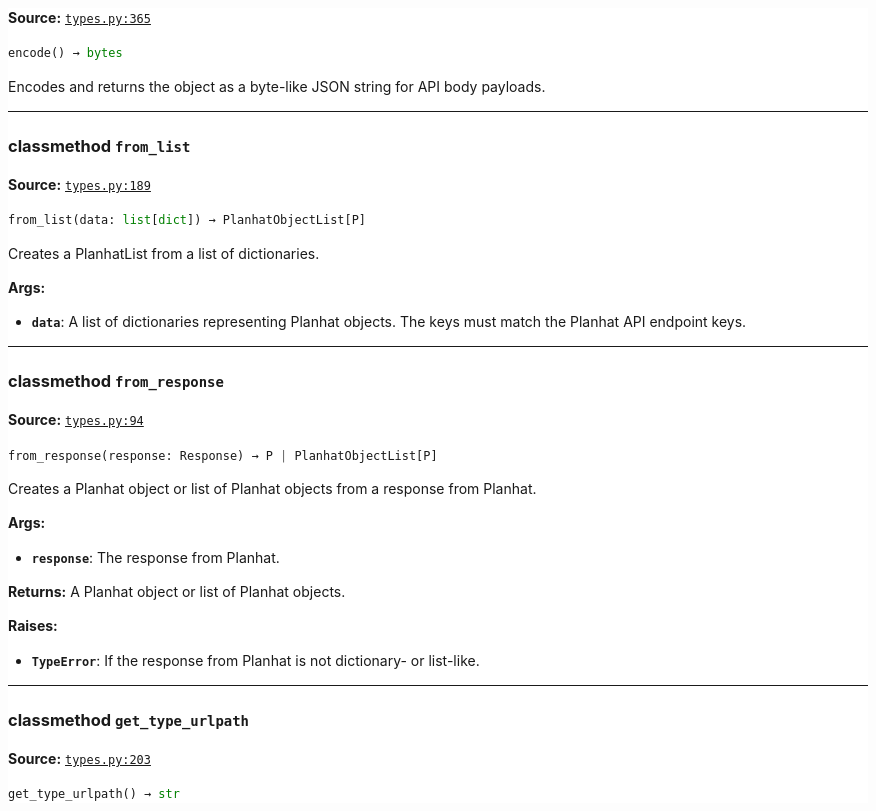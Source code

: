 **Source:** [`types.py:365`](https://github.com/robocorp/robocorp-planhat/tree/master/src/planhat/types.py#L365)

```python
encode() → bytes
```

Encodes and returns  the object as a byte-like JSON string for API body payloads.

______________________________________________________________________

### classmethod `from_list`

**Source:** [`types.py:189`](https://github.com/robocorp/robocorp-planhat/tree/master/src/planhat/types.py#L189)

```python
from_list(data: list[dict]) → PlanhatObjectList[P]
```

Creates a PlanhatList from a list of dictionaries.

**Args:**

- <b>`data`</b>:  A list of dictionaries representing Planhat objects. The keys must match the Planhat API endpoint keys.

______________________________________________________________________

### classmethod `from_response`

**Source:** [`types.py:94`](https://github.com/robocorp/robocorp-planhat/tree/master/src/planhat/types.py#L94)

```python
from_response(response: Response) → P | PlanhatObjectList[P]
```

Creates a Planhat object or list of Planhat objects from a response from Planhat.

**Args:**

- <b>`response`</b>:  The response from Planhat.

**Returns:**
A Planhat object or list of Planhat objects.

**Raises:**

- <b>`TypeError`</b>:  If the response from Planhat is not dictionary- or list-like.

______________________________________________________________________

### classmethod `get_type_urlpath`

**Source:** [`types.py:203`](https://github.com/robocorp/robocorp-planhat/tree/master/src/planhat/types.py#L203)

```python
get_type_urlpath() → str
```
